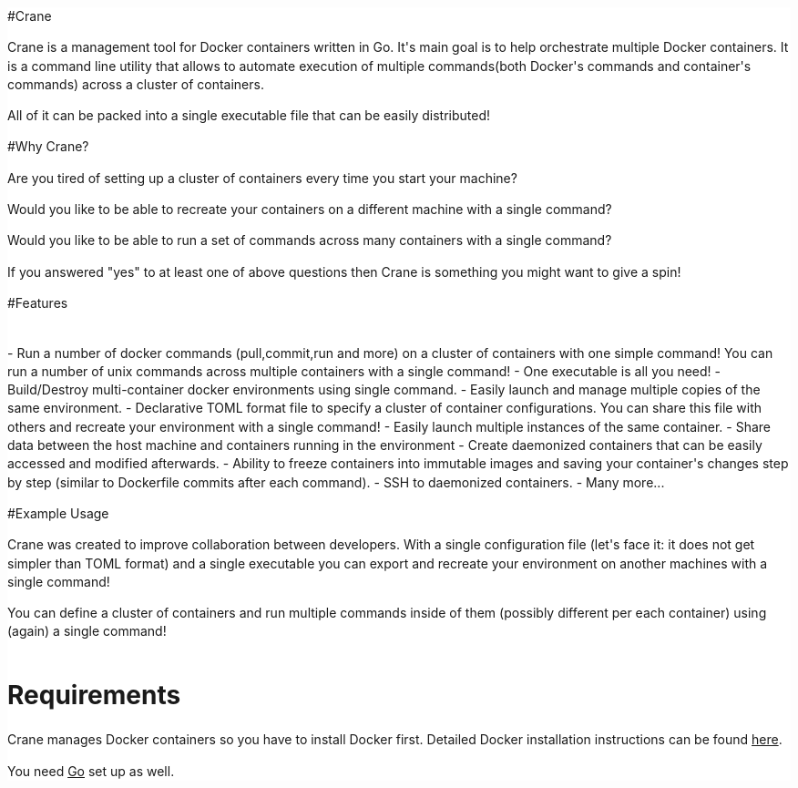 #Crane

Crane is a management tool for Docker containers written in Go. It's main goal is to help orchestrate multiple Docker containers. It is a command line utility that allows to automate execution of multiple commands(both Docker's commands and container's commands) across a cluster of containers. 

All of it can be packed into a single executable file that can be easily distributed!


#Why Crane?

 Are you tired of setting up a cluster of containers every time you start your machine?
 
 Would you like to be able to recreate your containers on a different machine with a single command?
 
 Would you like to be able to run a set of commands across many containers with a single command?

If you answered "yes" to at least one of above questions then Crane is something you might want to give a spin!


#Features

</br>
- Run a number of docker commands (pull,commit,run and more) on a cluster of containers with one simple command! You can run a number of unix commands across multiple containers with a single command!
- One executable is all you need!
- Build/Destroy multi-container docker environments using single command.
- Easily launch and manage multiple copies of the same environment.
- Declarative TOML format file to specify a cluster of container configurations. You can share this file with others and recreate your environment with a single command!
- Easily launch multiple instances of the same container.
- Share data between the host machine and containers running in the environment
- Create daemonized containers that can be easily accessed and modified afterwards.
- Ability to freeze containers into immutable images and saving your container's changes step by step (similar to Dockerfile commits after each command).
- SSH to daemonized containers.
- Many more...


#Example Usage

Crane was created to improve collaboration between developers. With a single configuration file (let's face it: it does not get simpler than TOML format) and a single executable you can export and recreate your environment on another machines with a single command!

You can define a cluster of containers and run multiple commands inside of them (possibly different per each container) using (again) a single command!


# Requirements

Crane manages Docker containers so you have to install Docker first. Detailed Docker installation instructions can be found [here](http://docs.docker.io/en/latest/installation).

You need [Go](http://golang.org/) set up as well.
